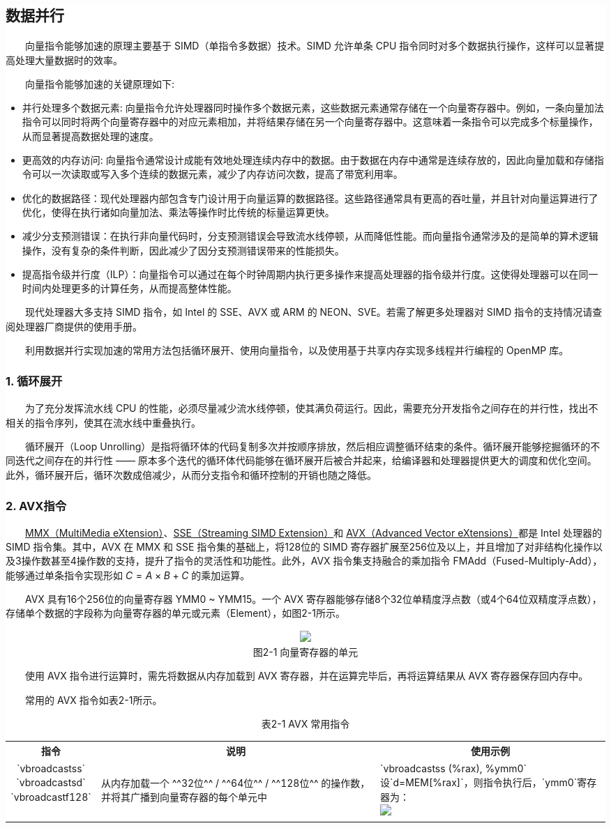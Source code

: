## 数据并行

&emsp;&emsp;向量指令能够加速的原理主要基于 SIMD（单指令多数据）技术。SIMD 允许单条 CPU 指令同时对多个数据执行操作，这样可以显著提高处理大量数据时的效率。

&emsp;&emsp;向量指令能够加速的关键原理如下:

- 并行处理多个数据元素: 向量指令允许处理器同时操作多个数据元素，这些数据元素通常存储在一个向量寄存器中。例如，一条向量加法指令可以同时将两个向量寄存器中的对应元素相加，并将结果存储在另一个向量寄存器中。这意味着一条指令可以完成多个标量操作，从而显著提高数据处理的速度。

- 更高效的内存访问: 向量指令通常设计成能有效地处理连续内存中的数据。由于数据在内存中通常是连续存放的，因此向量加载和存储指令可以一次读取或写入多个连续的数据元素，减少了内存访问次数，提高了带宽利用率。

- 优化的数据路径：现代处理器内部包含专门设计用于向量运算的数据路径。这些路径通常具有更高的吞吐量，并且针对向量运算进行了优化，使得在执行诸如向量加法、乘法等操作时比传统的标量运算更快。

- 减少分支预测错误：在执行非向量代码时，分支预测错误会导致流水线停顿，从而降低性能。而向量指令通常涉及的是简单的算术逻辑操作，没有复杂的条件判断，因此减少了因分支预测错误带来的性能损失。

- 提高指令级并行度（ILP）：向量指令可以通过在每个时钟周期内执行更多操作来提高处理器的指令级并行度。这使得处理器可以在同一时间内处理更多的计算任务，从而提高整体性能。

&emsp;&emsp;现代处理器大多支持 SIMD 指令，如 Intel 的 SSE、AVX 或 ARM 的 NEON、SVE。若需了解更多处理器对 SIMD 指令的支持情况请查阅处理器厂商提供的使用手册。

&emsp;&emsp;利用数据并行实现加速的常用方法包括循环展开、使用向量指令，以及使用基于共享内存实现多线程并行编程的 OpenMP 库。

### 1. 循环展开

&emsp;&emsp;为了充分发挥流水线 CPU 的性能，必须尽量减少流水线停顿，使其满负荷运行。因此，需要充分开发指令之间存在的并行性，找出不相关的指令序列，使其在流水线中重叠执行。

&emsp;&emsp;循环展开（Loop Unrolling）是指将循环体的代码复制多次并按顺序排放，然后相应调整循环结束的条件。循环展开能够挖掘循环的不同迭代之间存在的并行性 —— 原本多个迭代的循环体代码能够在循环展开后被合并起来，给编译器和处理器提供更大的调度和优化空间。此外，循环展开后，循环次数成倍减少，从而分支指令和循环控制的开销也随之降低。

### 2. AVX指令

&emsp;&emsp;<a href="https://www.intel.com/content/dam/www/public/us/en/documents/research/1997-vol01-iss-3-intel-technology-journal.pdf" target=_blank>MMX（MultiMedia eXtension）</a>、<a href="https://www.intel.com/content/dam/develop/external/us/en/documents/d9156103-705230.pdf" target=_blank>SSE（Streaming SIMD Extension）</a>和 <a href="https://www.intel.com/content/www/us/en/developer/technical-library/overview.html?f:@stm_10309_en=%5BIntel%C2%AE%20Technologies%3BIntel%C2%AE%20Data%20Center%20Technologies%3BIntel%C2%AE%20Advanced%20Vector%20Extensions%20(Intel%C2%AE%20AVX)%5D" target=_blank>AVX（Advanced Vector eXtensions）</a>都是 Intel 处理器的 SIMD 指令集。其中，AVX 在 MMX 和 SSE 指令集的基础上，将128位的 SIMD 寄存器扩展至256位及以上，并且增加了对非结构化操作以及3操作数甚至4操作数的支持，提升了指令的灵活性和功能性。此外，AVX 指令集支持融合的乘加指令 FMAdd（Fused-Multiply-Add），能够通过单条指令实现形如 $C = A \times B + C$ 的乘加运算。

&emsp;&emsp;AVX 具有16个256位的向量寄存器 YMM0 ~ YMM15。一个 AVX 寄存器能够存储8个32位单精度浮点数（或4个64位双精度浮点数），存储单个数据的字段称为向量寄存器的单元或元素（Element），如图2-1所示。

<center><img src="../assets/2-1.png" width = 100%></center>
<center>图2-1 向量寄存器的单元</center>

&emsp;&emsp;使用 AVX 指令进行运算时，需先将数据从内存加载到 AVX 寄存器，并在运算完毕后，再将运算结果从 AVX 寄存器保存回内存中。

&emsp;&emsp;常用的 AVX 指令如表2-1所示。

<center>表2-1 AVX 常用指令</center>
<center><table>
    <col width=130>
    <col width=auto>
    <col width=330>
    <tr>
        <th align="center">指令</th>
        <th align="center">说明</th>
        <th align="center">使用示例</th>
    </tr>
    <tr>
        <td align="center">`vbroadcastss`<br>`vbroadcastsd`<br>`vbroadcastf128`</td>
        <td align="left" style="vertical-align: middle;">从内存加载一个 ^^32位^^ / ^^64位^^ / ^^128位^^ 的操作数，并将其广播到向量寄存器的每个单元中</td>
        <td align="left" style="vertical-align: middle;">`vbroadcastss (%rax), %ymm0`<br>设`d=MEM[%rax]`，则指令执行后，`ymm0`寄存器为：<br><img src="../assets/2-a.png" width = 220></td>
    </tr>